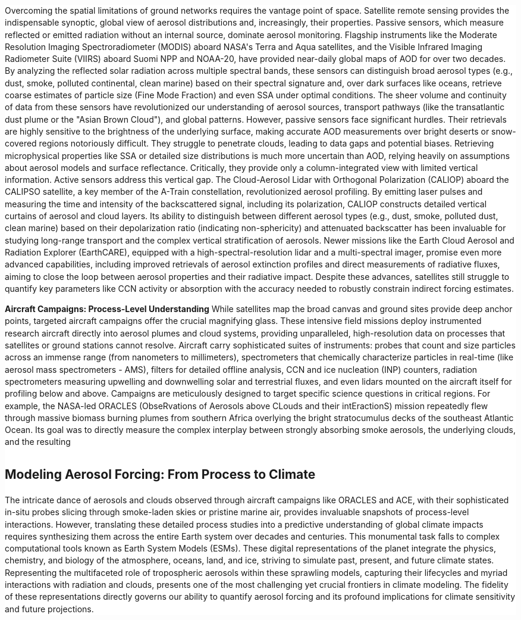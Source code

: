 Overcoming the spatial limitations of ground networks requires the vantage point of space. Satellite remote sensing provides the indispensable synoptic, global view of aerosol distributions and, increasingly, their properties. Passive sensors, which measure reflected or emitted radiation without an internal source, dominate aerosol monitoring. Flagship instruments like the Moderate Resolution Imaging Spectroradiometer (MODIS) aboard NASA's Terra and Aqua satellites, and the Visible Infrared Imaging Radiometer Suite (VIIRS) aboard Suomi NPP and NOAA-20, have provided near-daily global maps of AOD for over two decades. By analyzing the reflected solar radiation across multiple spectral bands, these sensors can distinguish broad aerosol types (e.g., dust, smoke, polluted continental, clean marine) based on their spectral signature and, over dark surfaces like oceans, retrieve coarse estimates of particle size (Fine Mode Fraction) and even SSA under optimal conditions. The sheer volume and continuity of data from these sensors have revolutionized our understanding of aerosol sources, transport pathways (like the transatlantic dust plume or the "Asian Brown Cloud"), and global patterns. However, passive sensors face significant hurdles. Their retrievals are highly sensitive to the brightness of the underlying surface, making accurate AOD measurements over bright deserts or snow-covered regions notoriously difficult. They struggle to penetrate clouds, leading to data gaps and potential biases. Retrieving microphysical properties like SSA or detailed size distributions is much more uncertain than AOD, relying heavily on assumptions about aerosol models and surface reflectance. Critically, they provide only a column-integrated view with limited vertical information. Active sensors address this vertical gap. The Cloud-Aerosol Lidar with Orthogonal Polarization (CALIOP) aboard the CALIPSO satellite, a key member of the A-Train constellation, revolutionized aerosol profiling. By emitting laser pulses and measuring the time and intensity of the backscattered signal, including its polarization, CALIOP constructs detailed vertical curtains of aerosol and cloud layers. Its ability to distinguish between different aerosol types (e.g., dust, smoke, polluted dust, clean marine) based on their depolarization ratio (indicating non-sphericity) and attenuated backscatter has been invaluable for studying long-range transport and the complex vertical stratification of aerosols. Newer missions like the Earth Cloud Aerosol and Radiation Explorer (EarthCARE), equipped with a high-spectral-resolution lidar and a multi-spectral imager, promise even more advanced capabilities, including improved retrievals of aerosol extinction profiles and direct measurements of radiative fluxes, aiming to close the loop between aerosol properties and their radiative impact. Despite these advances, satellites still struggle to quantify key parameters like CCN activity or absorption with the accuracy needed to robustly constrain indirect forcing estimates.

**Aircraft Campaigns: Process-Level Understanding**
While satellites map the broad canvas and ground sites provide deep anchor points, targeted aircraft campaigns offer the crucial magnifying glass. These intensive field missions deploy instrumented research aircraft directly into aerosol plumes and cloud systems, providing unparalleled, high-resolution data on processes that satellites or ground stations cannot resolve. Aircraft carry sophisticated suites of instruments: probes that count and size particles across an immense range (from nanometers to millimeters), spectrometers that chemically characterize particles in real-time (like aerosol mass spectrometers - AMS), filters for detailed offline analysis, CCN and ice nucleation (INP) counters, radiation spectrometers measuring upwelling and downwelling solar and terrestrial fluxes, and even lidars mounted on the aircraft itself for profiling below and above. Campaigns are meticulously designed to target specific science questions in critical regions. For example, the NASA-led ORACLES (ObseRvations of Aerosols above CLouds and their intEractionS) mission repeatedly flew through massive biomass burning plumes from southern Africa overlying the bright stratocumulus decks of the southeast Atlantic Ocean. Its goal was to directly measure the complex interplay between strongly absorbing smoke aerosols, the underlying clouds, and the resulting

## Modeling Aerosol Forcing: From Process to Climate

The intricate dance of aerosols and clouds observed through aircraft campaigns like ORACLES and ACE, with their sophisticated in-situ probes slicing through smoke-laden skies or pristine marine air, provides invaluable snapshots of process-level interactions. However, translating these detailed process studies into a predictive understanding of global climate impacts requires synthesizing them across the entire Earth system over decades and centuries. This monumental task falls to complex computational tools known as Earth System Models (ESMs). These digital representations of the planet integrate the physics, chemistry, and biology of the atmosphere, oceans, land, and ice, striving to simulate past, present, and future climate states. Representing the multifaceted role of tropospheric aerosols within these sprawling models, capturing their lifecycles and myriad interactions with radiation and clouds, presents one of the most challenging yet crucial frontiers in climate modeling. The fidelity of these representations directly governs our ability to quantify aerosol forcing and its profound implications for climate sensitivity and future projections.
